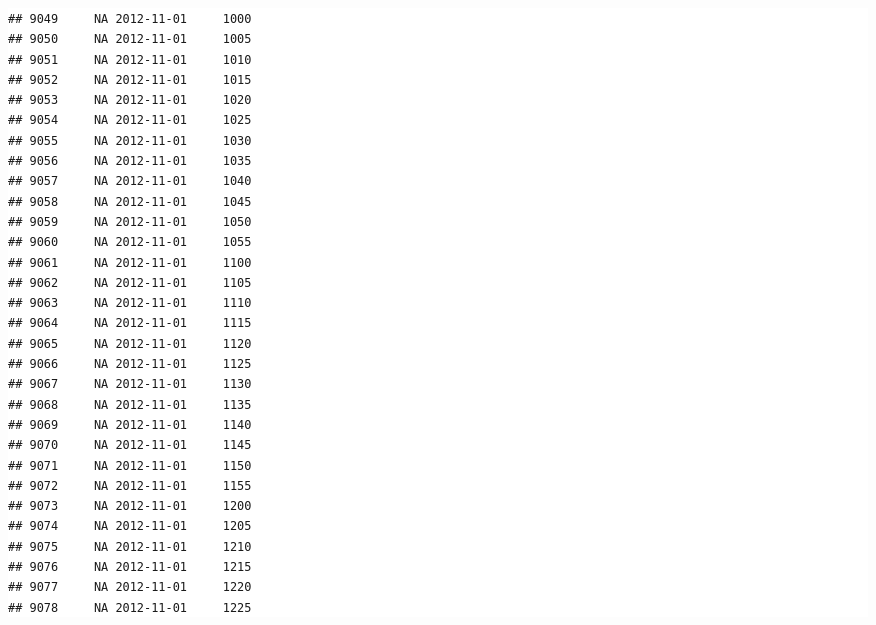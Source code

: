     ## 9049     NA 2012-11-01     1000
    ## 9050     NA 2012-11-01     1005
    ## 9051     NA 2012-11-01     1010
    ## 9052     NA 2012-11-01     1015
    ## 9053     NA 2012-11-01     1020
    ## 9054     NA 2012-11-01     1025
    ## 9055     NA 2012-11-01     1030
    ## 9056     NA 2012-11-01     1035
    ## 9057     NA 2012-11-01     1040
    ## 9058     NA 2012-11-01     1045
    ## 9059     NA 2012-11-01     1050
    ## 9060     NA 2012-11-01     1055
    ## 9061     NA 2012-11-01     1100
    ## 9062     NA 2012-11-01     1105
    ## 9063     NA 2012-11-01     1110
    ## 9064     NA 2012-11-01     1115
    ## 9065     NA 2012-11-01     1120
    ## 9066     NA 2012-11-01     1125
    ## 9067     NA 2012-11-01     1130
    ## 9068     NA 2012-11-01     1135
    ## 9069     NA 2012-11-01     1140
    ## 9070     NA 2012-11-01     1145
    ## 9071     NA 2012-11-01     1150
    ## 9072     NA 2012-11-01     1155
    ## 9073     NA 2012-11-01     1200
    ## 9074     NA 2012-11-01     1205
    ## 9075     NA 2012-11-01     1210
    ## 9076     NA 2012-11-01     1215
    ## 9077     NA 2012-11-01     1220
    ## 9078     NA 2012-11-01     1225